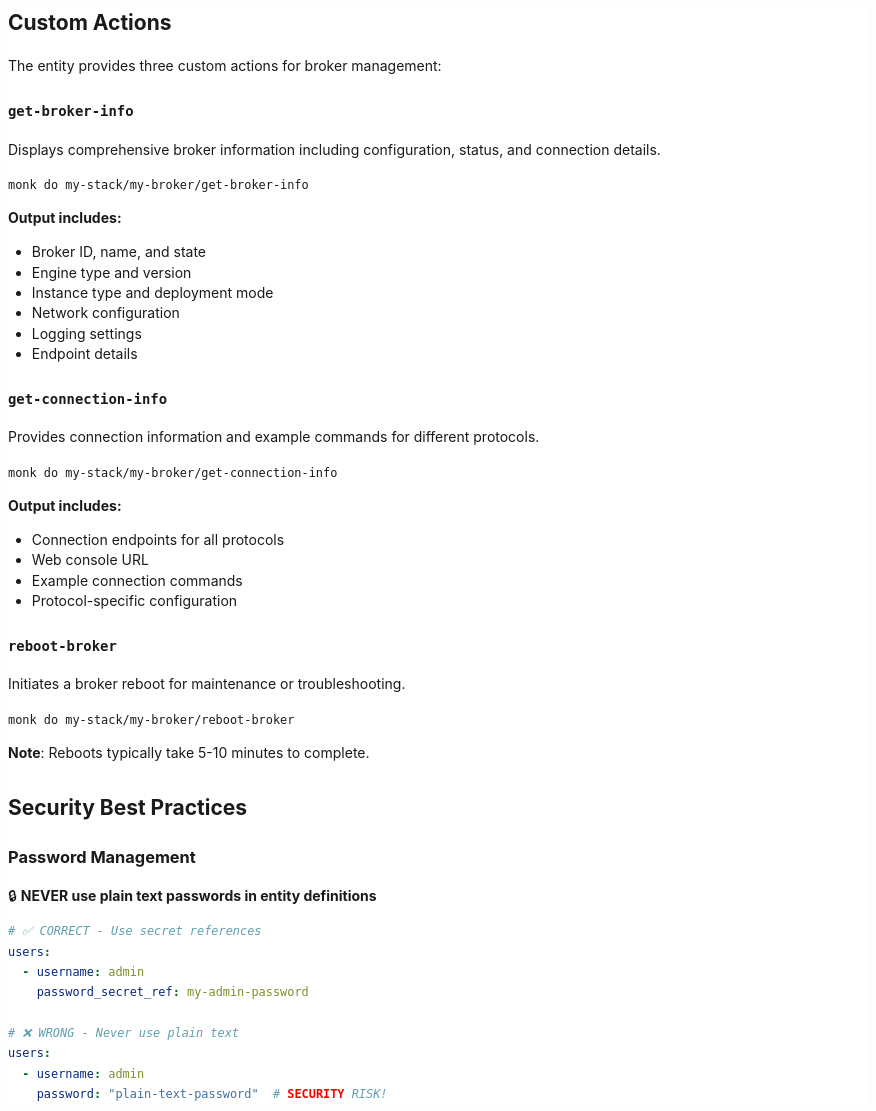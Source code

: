 ## Custom Actions

The entity provides three custom actions for broker management:

### `get-broker-info`

Displays comprehensive broker information including configuration, status, and connection details.

```bash
monk do my-stack/my-broker/get-broker-info
```

**Output includes:**
- Broker ID, name, and state
- Engine type and version
- Instance type and deployment mode
- Network configuration
- Logging settings
- Endpoint details

### `get-connection-info`

Provides connection information and example commands for different protocols.

```bash
monk do my-stack/my-broker/get-connection-info
```

**Output includes:**
- Connection endpoints for all protocols
- Web console URL
- Example connection commands
- Protocol-specific configuration

### `reboot-broker`

Initiates a broker reboot for maintenance or troubleshooting.

```bash
monk do my-stack/my-broker/reboot-broker
```

**Note**: Reboots typically take 5-10 minutes to complete.

## Security Best Practices

### Password Management

🔒 **NEVER use plain text passwords in entity definitions**

```yaml
# ✅ CORRECT - Use secret references
users:
  - username: admin
    password_secret_ref: my-admin-password
    
# ❌ WRONG - Never use plain text
users:
  - username: admin
    password: "plain-text-password"  # SECURITY RISK!
```
